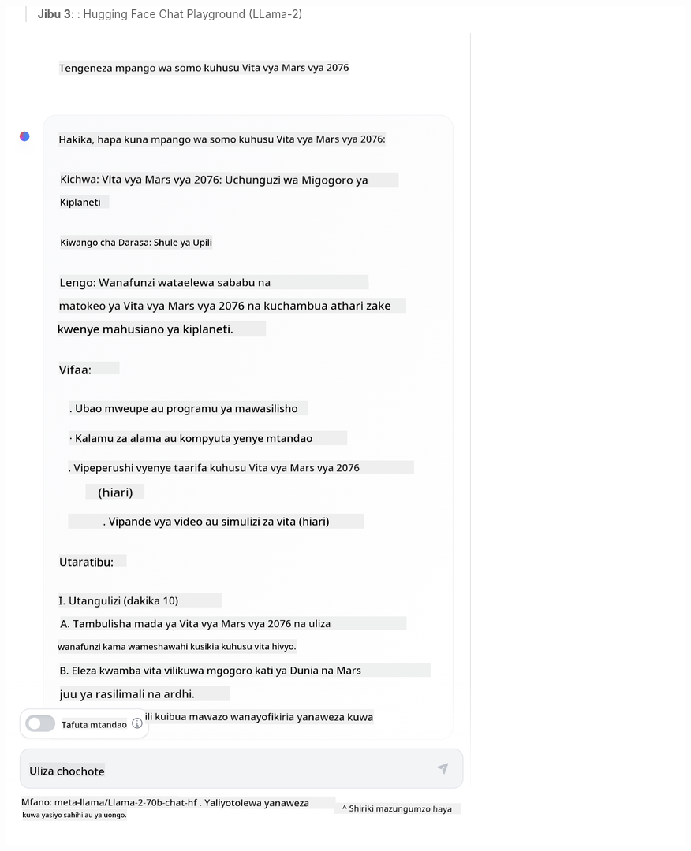 > **Jibu 3**: : Hugging Face Chat Playground (LLama-2)

![Response 3](../../../translated_images/04-fabrication-huggingchat.faf82a0a512789565e410568bce1ac911075b943dec59b1ef4080b61723b5bf4.sw.png)
